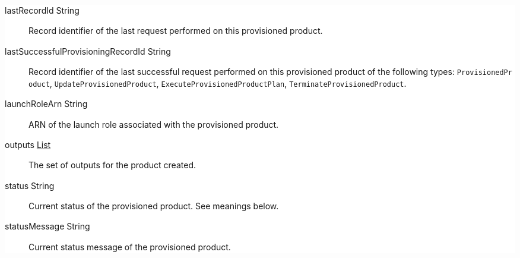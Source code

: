 <a data-swiftype-name="resource-property" data-swiftype-type="text" href="#lastrecordid_yaml" style="color: inherit; text-decoration: inherit;">last<wbr>Record<wbr>Id</a>
</span>
        <span class="property-indicator"></span>
        <span class="property-type">String</span>
    </dt>
    <dd><p>Record identifier of the last request performed on this provisioned product.</p>
</dd><dt class="property-"
            title="">
        <span id="lastsuccessfulprovisioningrecordid_yaml">
<a data-swiftype-name="resource-property" data-swiftype-type="text" href="#lastsuccessfulprovisioningrecordid_yaml" style="color: inherit; text-decoration: inherit;">last<wbr>Successful<wbr>Provisioning<wbr>Record<wbr>Id</a>
</span>
        <span class="property-indicator"></span>
        <span class="property-type">String</span>
    </dt>
    <dd><p>Record identifier of the last successful request performed on this provisioned product of the following types: <code>ProvisionedProduct</code>, <code>UpdateProvisionedProduct</code>, <code>ExecuteProvisionedProductPlan</code>, <code>TerminateProvisionedProduct</code>.</p>
</dd><dt class="property-"
            title="">
        <span id="launchrolearn_yaml">
<a data-swiftype-name="resource-property" data-swiftype-type="text" href="#launchrolearn_yaml" style="color: inherit; text-decoration: inherit;">launch<wbr>Role<wbr>Arn</a>
</span>
        <span class="property-indicator"></span>
        <span class="property-type">String</span>
    </dt>
    <dd><p>ARN of the launch role associated with the provisioned product.</p>
</dd><dt class="property-"
            title="">
        <span id="outputs_yaml">
<a data-swiftype-name="resource-property" data-swiftype-type="text" href="#outputs_yaml" style="color: inherit; text-decoration: inherit;">outputs</a>
</span>
        <span class="property-indicator"></span>
        <span class="property-type"><a href="#provisionedproductoutput">List<Property Map></a></span>
    </dt>
    <dd><p>The set of outputs for the product created.</p>
</dd><dt class="property-"
            title="">
        <span id="status_yaml">
<a data-swiftype-name="resource-property" data-swiftype-type="text" href="#status_yaml" style="color: inherit; text-decoration: inherit;">status</a>
</span>
        <span class="property-indicator"></span>
        <span class="property-type">String</span>
    </dt>
    <dd><p>Current status of the provisioned product. See meanings below.</p>
</dd><dt class="property-"
            title="">
        <span id="statusmessage_yaml">
<a data-swiftype-name="resource-property" data-swiftype-type="text" href="#statusmessage_yaml" style="color: inherit; text-decoration: inherit;">status<wbr>Message</a>
</span>
        <span class="property-indicator"></span>
        <span class="property-type">String</span>
    </dt>
    <dd><p>Current status message of the provisioned product.</p>
</dd><dt class="property-"
            title="">
        <span id="tagsall_yaml">